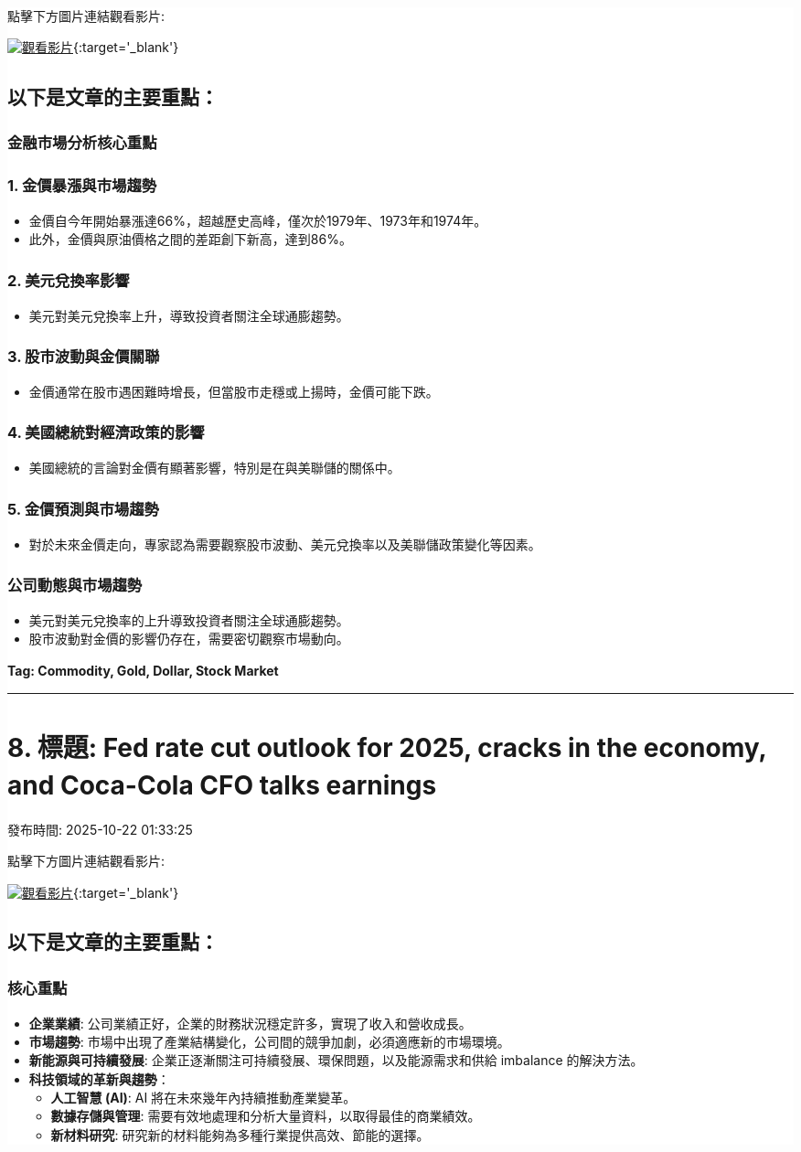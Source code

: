 點擊下方圖片連結觀看影片:

 [![觀看影片](https://i.ytimg.com/vi/nh3D6p-ZgJQ/sddefault.jpg)](https://www.youtube.com/watch?v=nh3D6p-ZgJQ){:target='_blank'}

## 以下是文章的主要重點：

### 金融市場分析核心重點
### 1. 金價暴漲與市場趨勢
* 金價自今年開始暴漲達66%，超越歷史高峰，僅次於1979年、1973年和1974年。
* 此外，金價與原油價格之間的差距創下新高，達到86%。

### 2. 美元兌換率影響
* 美元對美元兌換率上升，導致投資者關注全球通膨趨勢。

### 3. 股市波動與金價關聯
* 金價通常在股市遇困難時增長，但當股市走穩或上揚時，金價可能下跌。

### 4. 美國總統對經濟政策的影響
* 美國總統的言論對金價有顯著影響，特別是在與美聯儲的關係中。

### 5. 金價預測與市場趨勢
* 對於未來金價走向，專家認為需要觀察股市波動、美元兌換率以及美聯儲政策變化等因素。

### 公司動態與市場趨勢
* 美元對美元兌換率的上升導致投資者關注全球通膨趨勢。
* 股市波動對金價的影響仍存在，需要密切觀察市場動向。

**Tag: Commodity, Gold, Dollar, Stock Market**

---
# 8. 標題: Fed rate cut outlook for 2025, cracks in the economy, and Coca-Cola CFO talks earnings
發布時間: 2025-10-22 01:33:25

點擊下方圖片連結觀看影片:

 [![觀看影片](https://i.ytimg.com/vi/gmSe9Xw5tgM/sddefault.jpg)](https://www.youtube.com/watch?v=gmSe9Xw5tgM){:target='_blank'}

## 以下是文章的主要重點：

### 核心重點

*   **企業業績**: 公司業績正好，企業的財務狀況穩定許多，實現了收入和營收成長。
*   **市場趨勢**: 市場中出現了產業結構變化，公司間的競爭加劇，必須適應新的市場環境。
*   **新能源與可持續發展**: 企業正逐漸關注可持續發展、環保問題，以及能源需求和供給 imbalance 的解決方法。
*   **科技領域的革新與趨勢**：
    *   **人工智慧 (AI)**: AI 將在未來幾年內持續推動產業變革。
    *   **數據存儲與管理**: 需要有效地處理和分析大量資料，以取得最佳的商業績效。
    *   **新材料研究**: 研究新的材料能夠為多種行業提供高效、節能的選擇。
